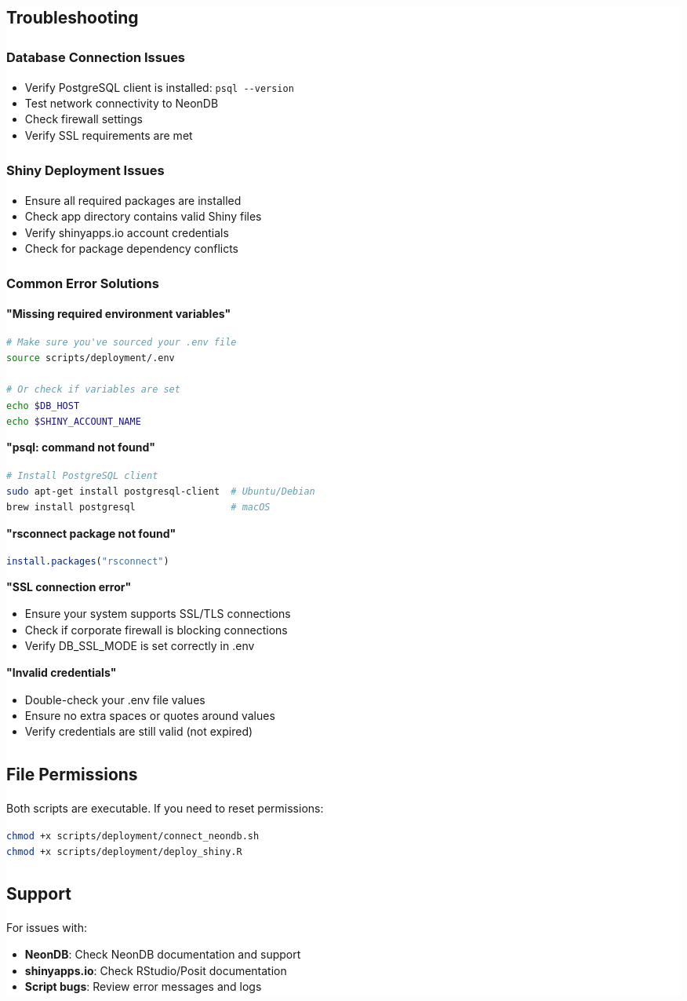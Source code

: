 ## Troubleshooting

### Database Connection Issues
- Verify PostgreSQL client is installed: `psql --version`
- Test network connectivity to NeonDB
- Check firewall settings
- Verify SSL requirements are met

### Shiny Deployment Issues
- Ensure all required packages are installed
- Check app directory contains valid Shiny files
- Verify shinyapps.io account credentials
- Check for package dependency conflicts

### Common Error Solutions

**"Missing required environment variables"**
```bash
# Make sure you've sourced your .env file
source scripts/deployment/.env

# Or check if variables are set
echo $DB_HOST
echo $SHINY_ACCOUNT_NAME
```

**"psql: command not found"**
```bash
# Install PostgreSQL client
sudo apt-get install postgresql-client  # Ubuntu/Debian
brew install postgresql                 # macOS
```

**"rsconnect package not found"**
```r
install.packages("rsconnect")
```

**"SSL connection error"**
- Ensure your system supports SSL/TLS connections
- Check if corporate firewall is blocking connections
- Verify DB_SSL_MODE is set correctly in .env

**"Invalid credentials"**
- Double-check your .env file values
- Ensure no extra spaces or quotes around values
- Verify credentials are still valid (not expired)

## File Permissions

Both scripts are executable. If you need to reset permissions:
```bash
chmod +x scripts/deployment/connect_neondb.sh
chmod +x scripts/deployment/deploy_shiny.R
```

## Support

For issues with:
- **NeonDB**: Check NeonDB documentation and support
- **shinyapps.io**: Check RStudio/Posit documentation
- **Script bugs**: Review error messages and logs
